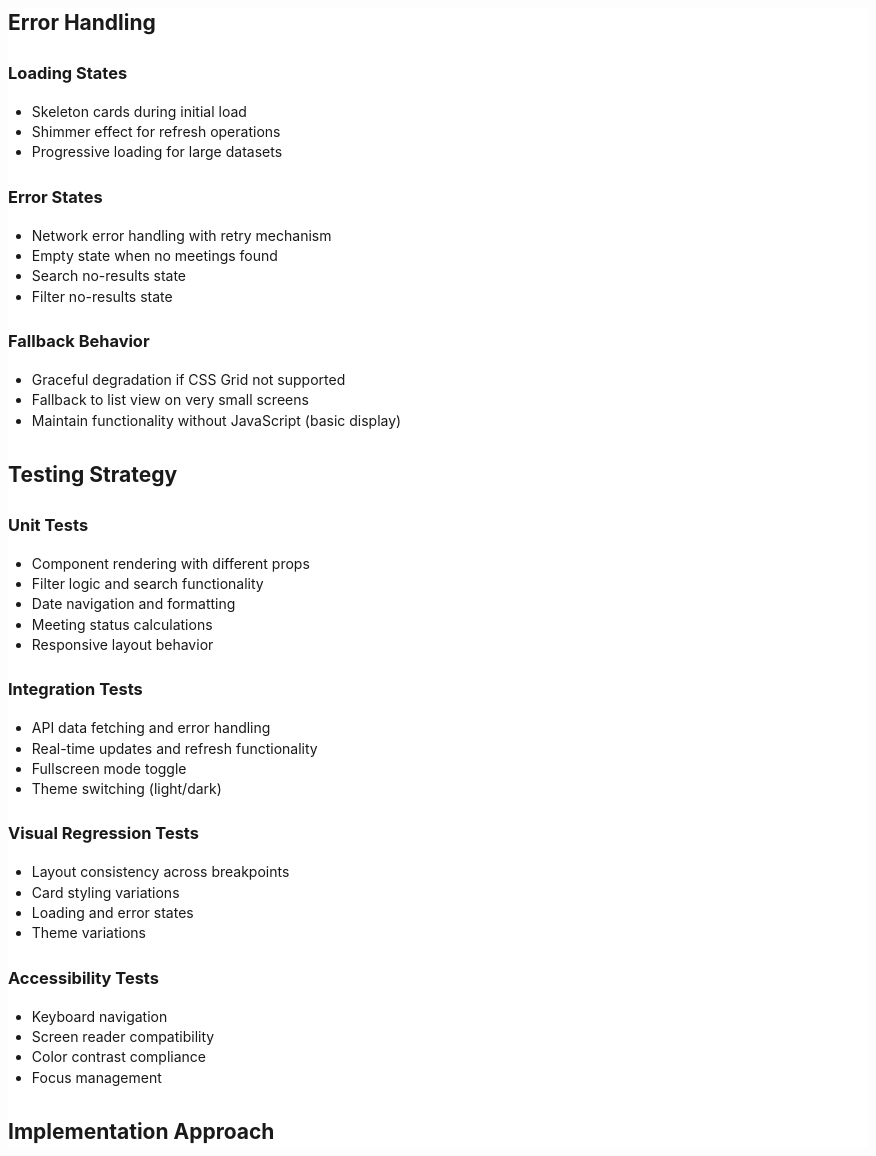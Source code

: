 
## Error Handling

### Loading States
- Skeleton cards during initial load
- Shimmer effect for refresh operations
- Progressive loading for large datasets

### Error States
- Network error handling with retry mechanism
- Empty state when no meetings found
- Search no-results state
- Filter no-results state

### Fallback Behavior
- Graceful degradation if CSS Grid not supported
- Fallback to list view on very small screens
- Maintain functionality without JavaScript (basic display)

## Testing Strategy

### Unit Tests
- Component rendering with different props
- Filter logic and search functionality
- Date navigation and formatting
- Meeting status calculations
- Responsive layout behavior

### Integration Tests
- API data fetching and error handling
- Real-time updates and refresh functionality
- Fullscreen mode toggle
- Theme switching (light/dark)

### Visual Regression Tests
- Layout consistency across breakpoints
- Card styling variations
- Loading and error states
- Theme variations

### Accessibility Tests
- Keyboard navigation
- Screen reader compatibility
- Color contrast compliance
- Focus management

## Implementation Approach
